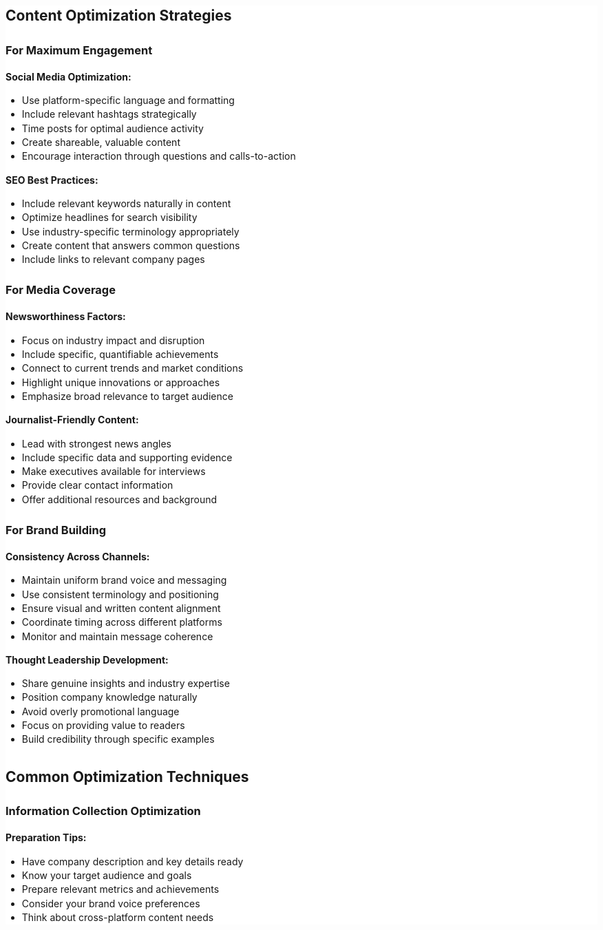 ## Content Optimization Strategies

### For Maximum Engagement
**Social Media Optimization:**
- Use platform-specific language and formatting
- Include relevant hashtags strategically
- Time posts for optimal audience activity
- Create shareable, valuable content
- Encourage interaction through questions and calls-to-action

**SEO Best Practices:**
- Include relevant keywords naturally in content
- Optimize headlines for search visibility
- Use industry-specific terminology appropriately
- Create content that answers common questions
- Include links to relevant company pages

### For Media Coverage
**Newsworthiness Factors:**
- Focus on industry impact and disruption
- Include specific, quantifiable achievements
- Connect to current trends and market conditions
- Highlight unique innovations or approaches
- Emphasize broad relevance to target audience

**Journalist-Friendly Content:**
- Lead with strongest news angles
- Include specific data and supporting evidence
- Make executives available for interviews
- Provide clear contact information
- Offer additional resources and background

### For Brand Building
**Consistency Across Channels:**
- Maintain uniform brand voice and messaging
- Use consistent terminology and positioning
- Ensure visual and written content alignment
- Coordinate timing across different platforms
- Monitor and maintain message coherence

**Thought Leadership Development:**
- Share genuine insights and industry expertise
- Position company knowledge naturally
- Avoid overly promotional language
- Focus on providing value to readers
- Build credibility through specific examples

## Common Optimization Techniques

### Information Collection Optimization
**Preparation Tips:**
- Have company description and key details ready
- Know your target audience and goals
- Prepare relevant metrics and achievements
- Consider your brand voice preferences
- Think about cross-platform content needs
